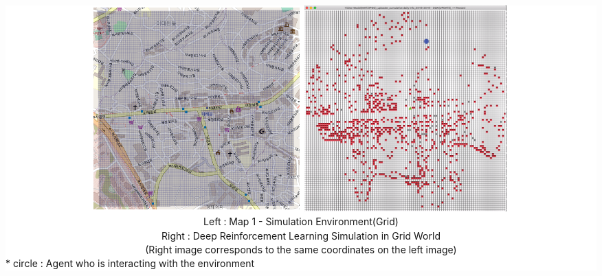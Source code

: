 <center><img src="/assets/images/grid.jpg" width="300" height="300"/> <img src="/assets/gridSimulation.gif" width="300" height="300"></center>
<center>Left : Map 1 - Simulation Environment(Grid)</center>
<center>Right : Deep Reinforcement Learning Simulation in Grid World</center>
<center>(Right image corresponds to the same coordinates on the left image)</center>
* circle : Agent who is interacting with the environment